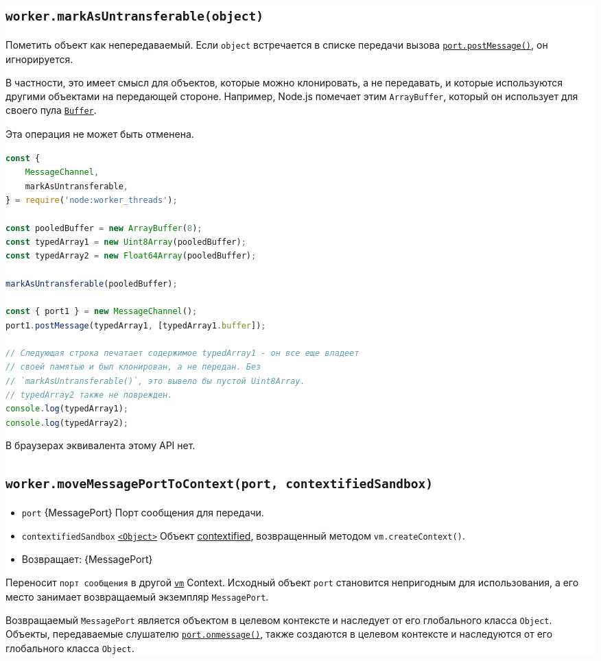 

## `worker.markAsUntransferable(object)`

Пометить объект как непередаваемый. Если `object` встречается в списке передачи вызова [`port.postMessage()`](#portpostmessagevalue-transferlist), он игнорируется.

В частности, это имеет смысл для объектов, которые можно клонировать, а не передавать, и которые используются другими объектами на передающей стороне. Например, Node.js помечает этим `ArrayBuffer`, который он использует для своего пула [`Buffer`](buffer.md#static-method-bufferallocunsafesize).

Эта операция не может быть отменена.

```js
const {
    MessageChannel,
    markAsUntransferable,
} = require('node:worker_threads');

const pooledBuffer = new ArrayBuffer(8);
const typedArray1 = new Uint8Array(pooledBuffer);
const typedArray2 = new Float64Array(pooledBuffer);

markAsUntransferable(pooledBuffer);

const { port1 } = new MessageChannel();
port1.postMessage(typedArray1, [typedArray1.buffer]);

// Следующая строка печатает содержимое typedArray1 - он все еще владеет
// своей памятью и был клонирован, а не передан. Без
// `markAsUntransferable()`, это вывело бы пустой Uint8Array.
// typedArray2 также не поврежден.
console.log(typedArray1);
console.log(typedArray2);
```

В браузерах эквивалента этому API нет.



## `worker.moveMessagePortToContext(port, contextifiedSandbox)`

-   `port` {MessagePort} Порт сообщения для передачи.

-   `contextifiedSandbox` [`<Object>`](https://developer.mozilla.org/docs/Web/JavaScript/Reference/Global_Objects/Object) Объект [contextified](vm.md#what-does-it-mean-to-contextify-an-object), возвращенный методом `vm.createContext()`.

-   Возвращает: {MessagePort}

Переносит `порт сообщения` в другой [`vm`](vm.md) Context. Исходный объект `port` становится непригодным для использования, а его место занимает возвращаемый экземпляр `MessagePort`.

Возвращаемый `MessagePort` является объектом в целевом контексте и наследует от его глобального класса `Object`. Объекты, передаваемые слушателю [`port.onmessage()`](https://developer.mozilla.org/en-US/docs/Web/API/MessagePort/onmessage), также создаются в целевом контексте и наследуются от его глобального класса `Object`.
